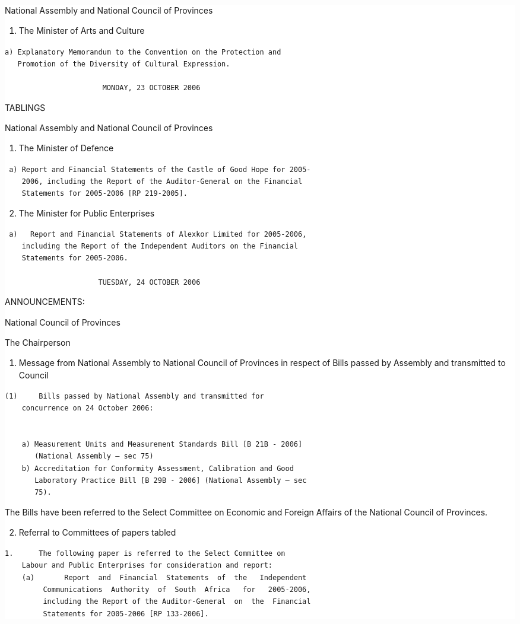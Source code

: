 National Assembly and National Council of Provinces

1.    The Minister of Arts and Culture

    a) Explanatory Memorandum to the Convention on the Protection and
       Promotion of the Diversity of Cultural Expression.

                           MONDAY, 23 OCTOBER 2006


TABLINGS


National Assembly and National Council of Provinces

1.    The Minister of Defence

     a) Report and Financial Statements of the Castle of Good Hope for 2005-
        2006, including the Report of the Auditor-General on the Financial
        Statements for 2005-2006 [RP 219-2005].


2.    The Minister for Public Enterprises

     a)   Report and Financial Statements of Alexkor Limited for 2005-2006,
        including the Report of the Independent Auditors on the Financial
        Statements for 2005-2006.

                          TUESDAY, 24 OCTOBER 2006

ANNOUNCEMENTS:

National Council of Provinces

The Chairperson

1.    Message from National Assembly to National Council of Provinces in
     respect of Bills passed by Assembly and transmitted to Council


    (1)     Bills passed by National Assembly and transmitted for
        concurrence on 24 October 2006:


        a) Measurement Units and Measurement Standards Bill [B 21B - 2006]
           (National Assembly – sec 75)
        b) Accreditation for Conformity Assessment, Calibration and Good
           Laboratory Practice Bill [B 29B - 2006] (National Assembly – sec
           75).

The Bills have been referred to the Select Committee on Economic and
Foreign Affairs of the National Council of Provinces.

2.    Referral to Committees of papers tabled

    1.      The following paper is referred to the Select Committee on
        Labour and Public Enterprises for consideration and report:
        (a)       Report  and  Financial  Statements  of  the   Independent
             Communications  Authority  of  South  Africa   for   2005-2006,
             including the Report of the Auditor-General  on  the  Financial
             Statements for 2005-2006 [RP 133-2006].
